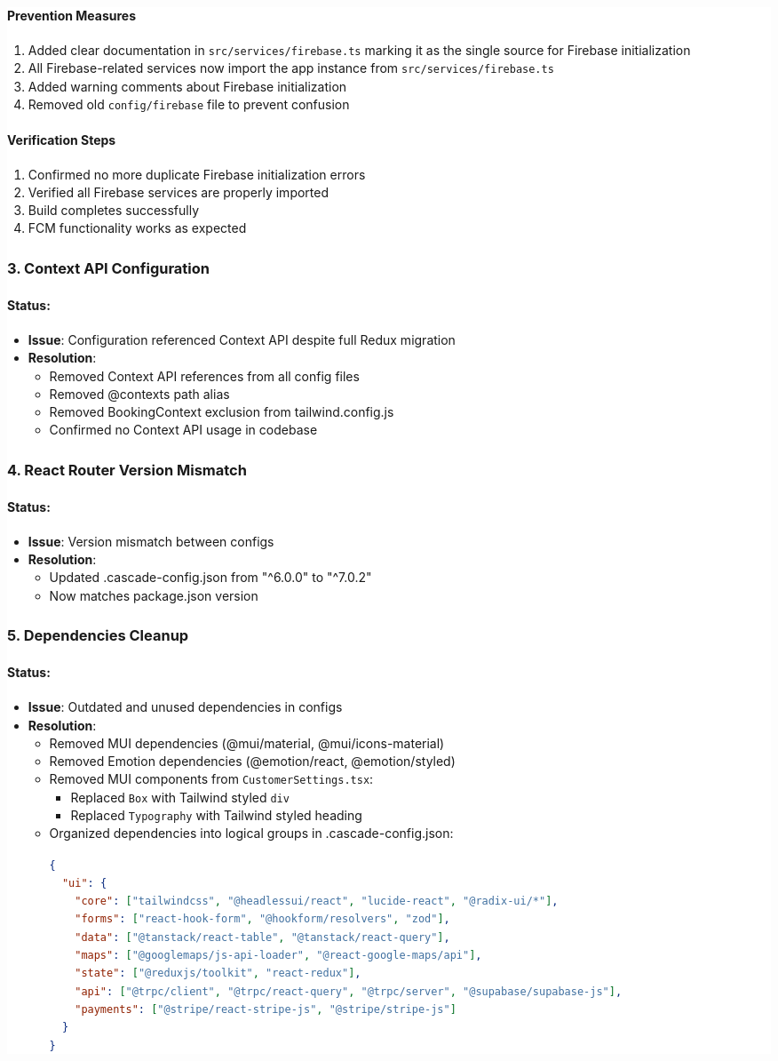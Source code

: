 #### Prevention Measures
1. Added clear documentation in `src/services/firebase.ts` marking it as the single source for Firebase initialization
2. All Firebase-related services now import the app instance from `src/services/firebase.ts`
3. Added warning comments about Firebase initialization
4. Removed old `config/firebase` file to prevent confusion

#### Verification Steps
1. Confirmed no more duplicate Firebase initialization errors
2. Verified all Firebase services are properly imported
3. Build completes successfully
4. FCM functionality works as expected

### 3. Context API Configuration
#### Status: 
- **Issue**: Configuration referenced Context API despite full Redux migration
- **Resolution**:
  - Removed Context API references from all config files
  - Removed @contexts path alias
  - Removed BookingContext exclusion from tailwind.config.js
  - Confirmed no Context API usage in codebase

### 4. React Router Version Mismatch
#### Status: 
- **Issue**: Version mismatch between configs
- **Resolution**:
  - Updated .cascade-config.json from "^6.0.0" to "^7.0.2"
  - Now matches package.json version

### 5. Dependencies Cleanup
#### Status: 
- **Issue**: Outdated and unused dependencies in configs
- **Resolution**:
  - Removed MUI dependencies (@mui/material, @mui/icons-material)
  - Removed Emotion dependencies (@emotion/react, @emotion/styled)
  - Removed MUI components from `CustomerSettings.tsx`:
    - Replaced `Box` with Tailwind styled `div`
    - Replaced `Typography` with Tailwind styled heading
  - Organized dependencies into logical groups in .cascade-config.json:
    ```json
    {
      "ui": {
        "core": ["tailwindcss", "@headlessui/react", "lucide-react", "@radix-ui/*"],
        "forms": ["react-hook-form", "@hookform/resolvers", "zod"],
        "data": ["@tanstack/react-table", "@tanstack/react-query"],
        "maps": ["@googlemaps/js-api-loader", "@react-google-maps/api"],
        "state": ["@reduxjs/toolkit", "react-redux"],
        "api": ["@trpc/client", "@trpc/react-query", "@trpc/server", "@supabase/supabase-js"],
        "payments": ["@stripe/react-stripe-js", "@stripe/stripe-js"]
      }
    }
    ```
